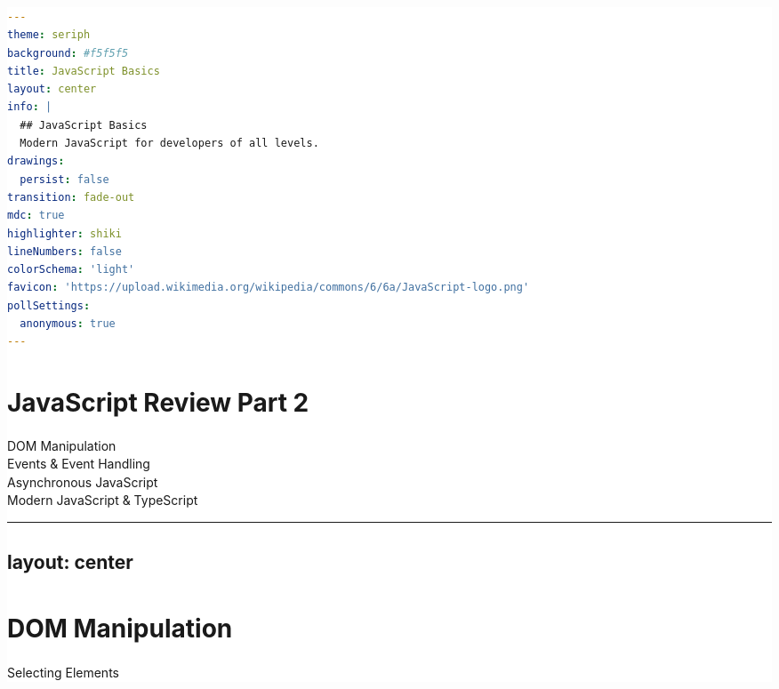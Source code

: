 ```yaml
---
theme: seriph
background: #f5f5f5
title: JavaScript Basics
layout: center
info: |
  ## JavaScript Basics
  Modern JavaScript for developers of all levels.
drawings:
  persist: false
transition: fade-out
mdc: true
highlighter: shiki
lineNumbers: false
colorSchema: 'light'
favicon: 'https://upload.wikimedia.org/wikipedia/commons/6/6a/JavaScript-logo.png'
pollSettings:
  anonymous: true
---
```


# JavaScript Review Part 2

<div class="grid grid-cols-2 grid-rows-2 gap-4 mt-8">
  <div class="flex items-center gap-2">
    <div class="i-carbon-select-window text-yellow-600"></div>
    <span class="font-bold">DOM Manipulation</span>
  </div>
  <div class="flex items-center gap-2">
    <div class="i-carbon-event text-yellow-600"></div>
    <span class="font-bold">Events & Event Handling</span>
  </div>
  <div class="flex items-center gap-2">
    <div class="i-carbon-code text-yellow-600"></div>
    <span class="font-bold">Asynchronous JavaScript</span>
  </div>
  <div class="flex items-center gap-2">
    <div class="i-carbon-code-reference text-yellow-600"></div>
    <span class="font-bold">Modern JavaScript & TypeScript</span>
  </div> 
</div>

---
layout: center
---

# DOM Manipulation

<div class="grid grid-cols-1 gap-6">
  <div>
    <div class="mb-4">
      <div class="flex items-center gap-2 mb-2">
        <div class="i-carbon-select-window text-yellow-600"></div>
        <span class="font-bold">Selecting Elements</span>
      </div>
